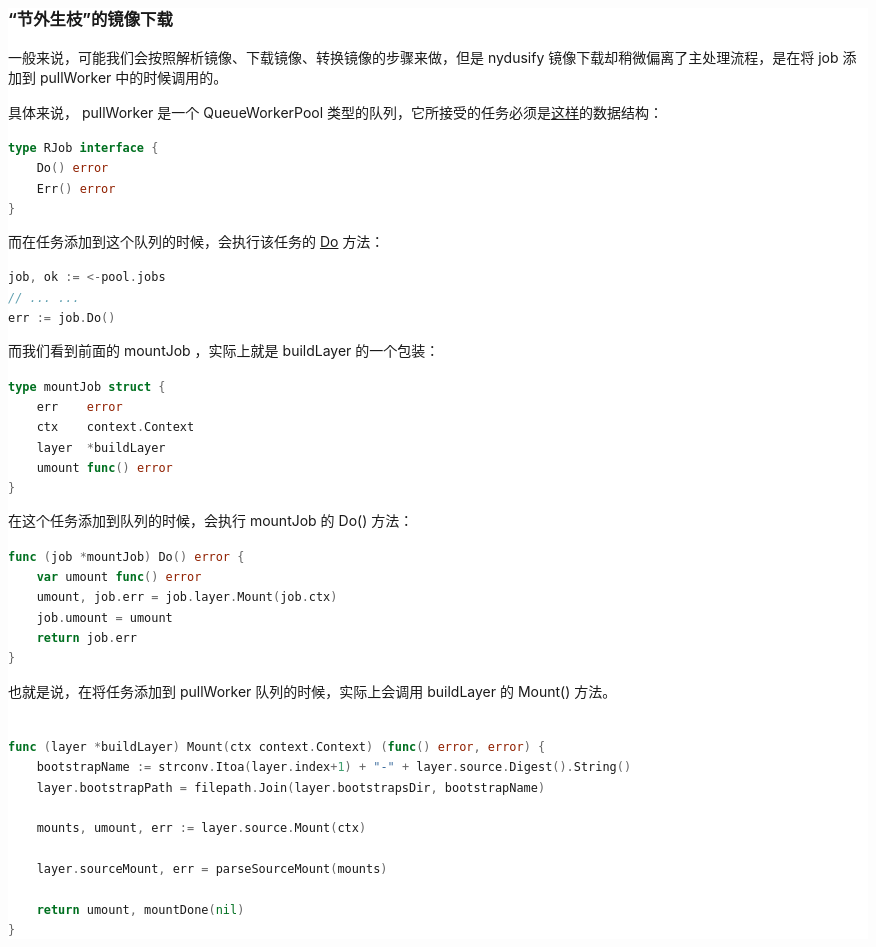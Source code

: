 ### “节外生枝”的镜像下载

一般来说，可能我们会按照解析镜像、下载镜像、转换镜像的步骤来做，但是 nydusify 镜像下载却稍微偏离了主处理流程，是在将 job 添加到 pullWorker 中的时候调用的。

具体来说， pullWorker 是一个 QueueWorkerPool 类型的队列，它所接受的任务必须是[这样](https://github.com/dragonflyoss/image-service/blob/ae79d5a6ae9a29cf010fbce3b73dd0751f1bd52d/contrib/nydusify/pkg/utils/worker.go#L14-L17)的数据结构：

```go
type RJob interface {
	Do() error
	Err() error
}
```

而在任务添加到这个队列的时候，会执行该任务的 [Do](https://github.com/dragonflyoss/image-service/blob/ae79d5a6ae9a29cf010fbce3b73dd0751f1bd52d/contrib/nydusify/pkg/utils/worker.go#L53-L60) 方法：

```go
job, ok := <-pool.jobs
// ... ...
err := job.Do()
```

而我们看到前面的 mountJob ，实际上就是 buildLayer 的一个包装：

```go
type mountJob struct {
	err    error
	ctx    context.Context
	layer  *buildLayer
	umount func() error
}
```

在这个任务添加到队列的时候，会执行 mountJob 的 Do() 方法：

```go
func (job *mountJob) Do() error {
	var umount func() error
	umount, job.err = job.layer.Mount(job.ctx)
	job.umount = umount
	return job.err
}
```

也就是说，在将任务添加到 pullWorker 队列的时候，实际上会调用 buildLayer 的 Mount() 方法。

```go

func (layer *buildLayer) Mount(ctx context.Context) (func() error, error) {
	bootstrapName := strconv.Itoa(layer.index+1) + "-" + layer.source.Digest().String()
	layer.bootstrapPath = filepath.Join(layer.bootstrapsDir, bootstrapName)

	mounts, umount, err := layer.source.Mount(ctx)

	layer.sourceMount, err = parseSourceMount(mounts)

	return umount, mountDone(nil)
}
```
